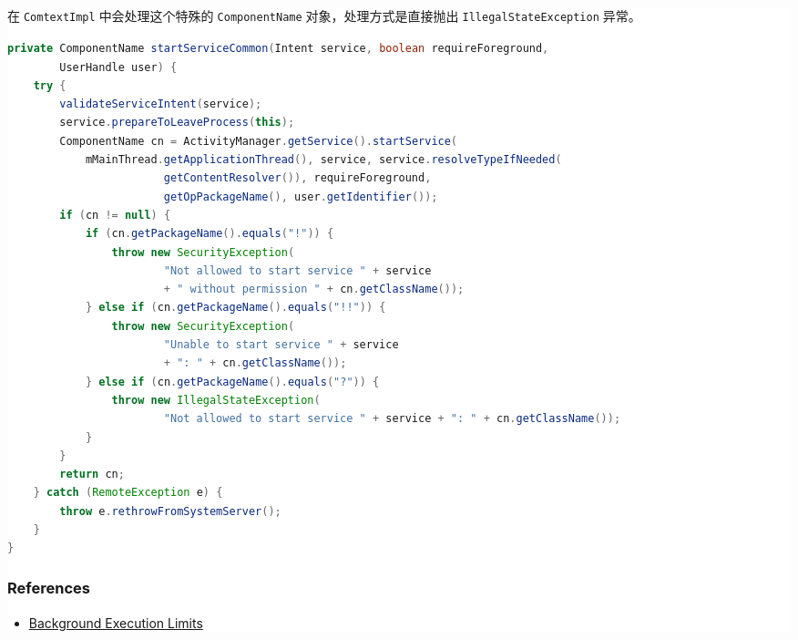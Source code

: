 在 `ComtextImpl` 中会处理这个特殊的 `ComponentName` 对象，处理方式是直接抛出 `IllegalStateException` 异常。

```java
private ComponentName startServiceCommon(Intent service, boolean requireForeground,
        UserHandle user) {
    try {
        validateServiceIntent(service);
        service.prepareToLeaveProcess(this);
        ComponentName cn = ActivityManager.getService().startService(
            mMainThread.getApplicationThread(), service, service.resolveTypeIfNeeded(
                        getContentResolver()), requireForeground,
                        getOpPackageName(), user.getIdentifier());
        if (cn != null) {
            if (cn.getPackageName().equals("!")) {
                throw new SecurityException(
                        "Not allowed to start service " + service
                        + " without permission " + cn.getClassName());
            } else if (cn.getPackageName().equals("!!")) {
                throw new SecurityException(
                        "Unable to start service " + service
                        + ": " + cn.getClassName());
            } else if (cn.getPackageName().equals("?")) {
                throw new IllegalStateException(
                        "Not allowed to start service " + service + ": " + cn.getClassName());
            }
        }
        return cn;
    } catch (RemoteException e) {
        throw e.rethrowFromSystemServer();
    }
}
```

### References
- [Background Execution Limits](https://developer.android.com/about/versions/oreo/background)